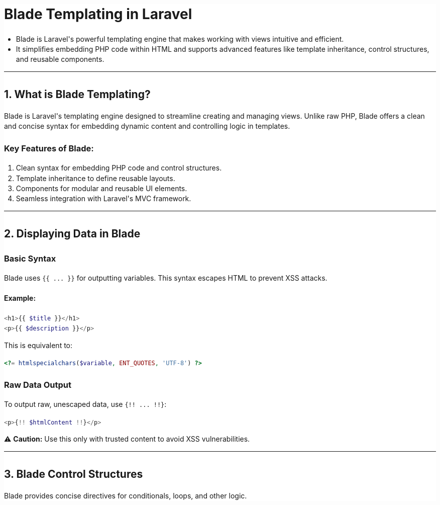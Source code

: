 # **Blade Templating in Laravel**

- Blade is Laravel's powerful templating engine that makes working with views intuitive and efficient.
- It simplifies embedding PHP code within HTML and supports advanced features like template inheritance, control structures, and reusable components.

---

## **1. What is Blade Templating?**

Blade is Laravel's templating engine designed to streamline creating and managing views. Unlike raw PHP, Blade offers a clean and concise syntax for embedding dynamic content and controlling logic in templates.

### **Key Features of Blade:**
1. Clean syntax for embedding PHP code and control structures.
2. Template inheritance to define reusable layouts.
3. Components for modular and reusable UI elements.
4. Seamless integration with Laravel's MVC framework.

---

## **2. Displaying Data in Blade**

### **Basic Syntax**
Blade uses `{{ ... }}` for outputting variables. This syntax escapes HTML to prevent XSS attacks.

#### Example:
```php
<h1>{{ $title }}</h1>
<p>{{ $description }}</p>
```

This is equivalent to:
```php
<?= htmlspecialchars($variable, ENT_QUOTES, 'UTF-8') ?>
```

### **Raw Data Output**
To output raw, unescaped data, use `{!! ... !!}`:
```php
<p>{!! $htmlContent !!}</p>
```
⚠️ **Caution:** Use this only with trusted content to avoid XSS vulnerabilities.

---

## **3. Blade Control Structures**

Blade provides concise directives for conditionals, loops, and other logic.
